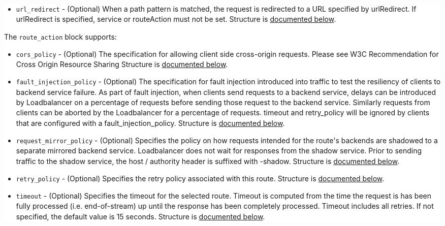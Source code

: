 * `url_redirect` -
  (Optional)
  When a path pattern is matched, the request is redirected to a URL specified
  by urlRedirect. If urlRedirect is specified, service or routeAction must not
  be set.
  Structure is [documented below](#nested_path_matcher_path_matcher_path_rule_path_rule_url_redirect).


<a name="nested_path_matcher_path_matcher_path_rule_path_rule_route_action"></a>The `route_action` block supports:

* `cors_policy` -
  (Optional)
  The specification for allowing client side cross-origin requests. Please see W3C
  Recommendation for Cross Origin Resource Sharing
  Structure is [documented below](#nested_path_matcher_path_matcher_path_rule_path_rule_route_action_cors_policy).

* `fault_injection_policy` -
  (Optional)
  The specification for fault injection introduced into traffic to test the
  resiliency of clients to backend service failure. As part of fault injection,
  when clients send requests to a backend service, delays can be introduced by
  Loadbalancer on a percentage of requests before sending those request to the
  backend service. Similarly requests from clients can be aborted by the
  Loadbalancer for a percentage of requests. timeout and retry_policy will be
  ignored by clients that are configured with a fault_injection_policy.
  Structure is [documented below](#nested_path_matcher_path_matcher_path_rule_path_rule_route_action_fault_injection_policy).

* `request_mirror_policy` -
  (Optional)
  Specifies the policy on how requests intended for the route's backends are
  shadowed to a separate mirrored backend service. Loadbalancer does not wait for
  responses from the shadow service. Prior to sending traffic to the shadow
  service, the host / authority header is suffixed with -shadow.
  Structure is [documented below](#nested_path_matcher_path_matcher_path_rule_path_rule_route_action_request_mirror_policy).

* `retry_policy` -
  (Optional)
  Specifies the retry policy associated with this route.
  Structure is [documented below](#nested_path_matcher_path_matcher_path_rule_path_rule_route_action_retry_policy).

* `timeout` -
  (Optional)
  Specifies the timeout for the selected route. Timeout is computed from the time
  the request is has been fully processed (i.e. end-of-stream) up until the
  response has been completely processed. Timeout includes all retries. If not
  specified, the default value is 15 seconds.
  Structure is [documented below](#nested_path_matcher_path_matcher_path_rule_path_rule_route_action_timeout).
